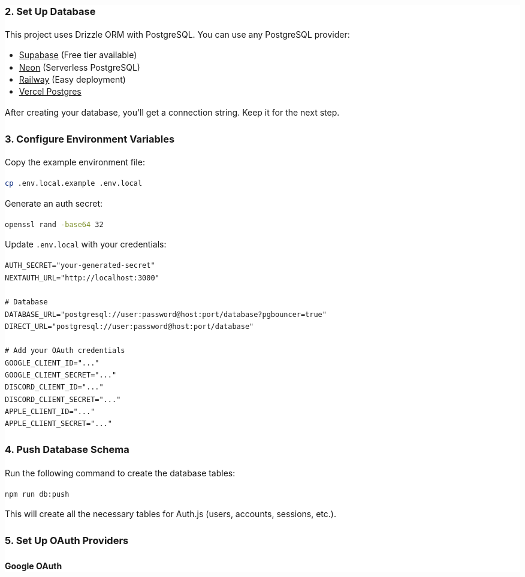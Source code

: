### 2. Set Up Database

This project uses Drizzle ORM with PostgreSQL. You can use any PostgreSQL provider:
- [Supabase](https://supabase.com/) (Free tier available)
- [Neon](https://neon.tech/) (Serverless PostgreSQL)
- [Railway](https://railway.app/) (Easy deployment)
- [Vercel Postgres](https://vercel.com/storage/postgres)

After creating your database, you'll get a connection string. Keep it for the next step.

### 3. Configure Environment Variables

Copy the example environment file:

```bash
cp .env.local.example .env.local
```

Generate an auth secret:

```bash
openssl rand -base64 32
```

Update `.env.local` with your credentials:

```env
AUTH_SECRET="your-generated-secret"
NEXTAUTH_URL="http://localhost:3000"

# Database
DATABASE_URL="postgresql://user:password@host:port/database?pgbouncer=true"
DIRECT_URL="postgresql://user:password@host:port/database"

# Add your OAuth credentials
GOOGLE_CLIENT_ID="..."
GOOGLE_CLIENT_SECRET="..."
DISCORD_CLIENT_ID="..."
DISCORD_CLIENT_SECRET="..."
APPLE_CLIENT_ID="..."
APPLE_CLIENT_SECRET="..."
```

### 4. Push Database Schema

Run the following command to create the database tables:

```bash
npm run db:push
```

This will create all the necessary tables for Auth.js (users, accounts, sessions, etc.).

### 5. Set Up OAuth Providers

#### Google OAuth
